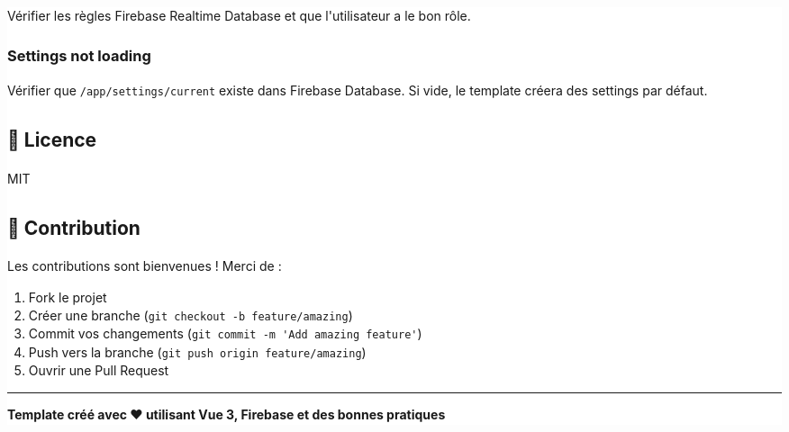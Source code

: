 Vérifier les règles Firebase Realtime Database et que l'utilisateur a le bon rôle.

### Settings not loading

Vérifier que `/app/settings/current` existe dans Firebase Database. Si vide, le template créera des settings par défaut.

## 📄 Licence

MIT

## 👥 Contribution

Les contributions sont bienvenues ! Merci de :
1. Fork le projet
2. Créer une branche (`git checkout -b feature/amazing`)
3. Commit vos changements (`git commit -m 'Add amazing feature'`)
4. Push vers la branche (`git push origin feature/amazing`)
5. Ouvrir une Pull Request

---

**Template créé avec ❤️ utilisant Vue 3, Firebase et des bonnes pratiques**
